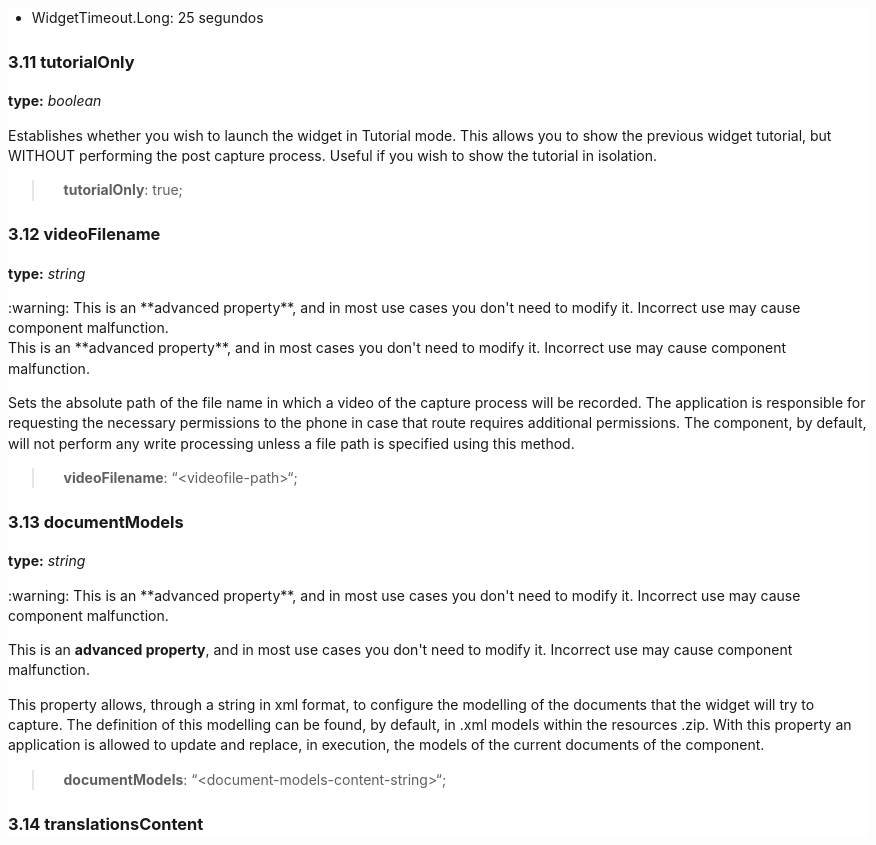 -   WidgetTimeout.Long: 25 segundos

###  3.11 tutorialOnly

**type:** *boolean*

Establishes whether you wish to launch the widget in Tutorial mode. This
allows you to show the previous widget tutorial, but WITHOUT performing
the post capture process. Useful if you wish to show the tutorial in
isolation.

>     **tutorialOnly**: true;

###  3.12 videoFilename

**type:** *string*

<div class="warning">
<span class="warning">:warning:</span>
This is an **advanced property**, and in most use cases you don't need
to modify it. Incorrect use may cause component malfunction.
</div>
This is an **advanced property**, and in most cases you don't need to
modify it. Incorrect use may cause component malfunction.

Sets the absolute path of the file name in which a video of the capture
process will be recorded. The application is responsible for requesting
the necessary permissions to the phone in case that route requires
additional permissions. The component, by default, will not perform any
write processing unless a file path is specified using this method.

>     **videoFilename**: “\<videofile-path\>“;

###  3.13 documentModels

**type:** *string*

<div class="warning">
<span class="warning">:warning:</span>
This is an **advanced property**, and in most use cases you don't need
to modify it. Incorrect use may cause component malfunction.
</div>

This is an **advanced property**, and in most use cases you don't need
to modify it. Incorrect use may cause component malfunction.

This property allows, through a string in xml format, to configure the
modelling of the documents that the widget will try to capture. The
definition of this modelling can be found, by default, in .xml models
within the resources .zip. With this property an application is allowed
to update and replace, in execution, the models of the current documents
of the component.

>     **documentModels**: “\<document-models-content-string\>“;

###  3.14 translationsContent
